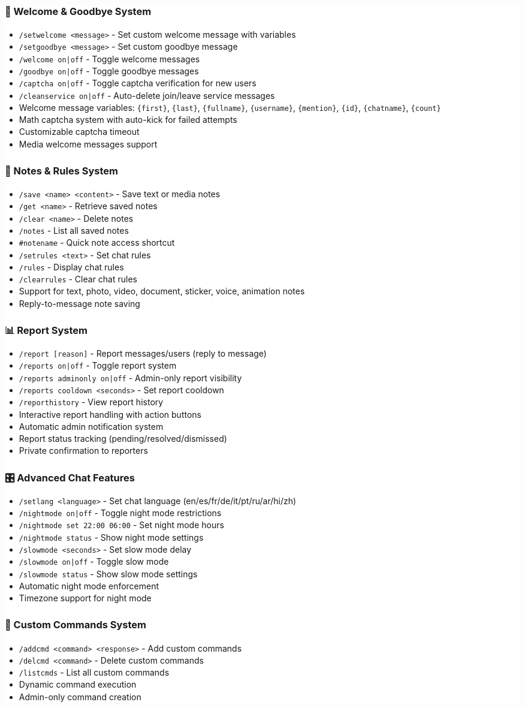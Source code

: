 ### 👋 Welcome & Goodbye System
- `/setwelcome <message>` - Set custom welcome message with variables
- `/setgoodbye <message>` - Set custom goodbye message
- `/welcome on|off` - Toggle welcome messages
- `/goodbye on|off` - Toggle goodbye messages
- `/captcha on|off` - Toggle captcha verification for new users
- `/cleanservice on|off` - Auto-delete join/leave service messages
- Welcome message variables: `{first}`, `{last}`, `{fullname}`, `{username}`, `{mention}`, `{id}`, `{chatname}`, `{count}`
- Math captcha system with auto-kick for failed attempts
- Customizable captcha timeout
- Media welcome messages support

### 📝 Notes & Rules System
- `/save <name> <content>` - Save text or media notes
- `/get <name>` - Retrieve saved notes
- `/clear <name>` - Delete notes
- `/notes` - List all saved notes
- `#notename` - Quick note access shortcut
- `/setrules <text>` - Set chat rules
- `/rules` - Display chat rules
- `/clearrules` - Clear chat rules
- Support for text, photo, video, document, sticker, voice, animation notes
- Reply-to-message note saving

### 📊 Report System
- `/report [reason]` - Report messages/users (reply to message)
- `/reports on|off` - Toggle report system
- `/reports adminonly on|off` - Admin-only report visibility
- `/reports cooldown <seconds>` - Set report cooldown
- `/reporthistory` - View report history
- Interactive report handling with action buttons
- Automatic admin notification system
- Report status tracking (pending/resolved/dismissed)
- Private confirmation to reporters

### 🎛️ Advanced Chat Features
- `/setlang <language>` - Set chat language (en/es/fr/de/it/pt/ru/ar/hi/zh)
- `/nightmode on|off` - Toggle night mode restrictions
- `/nightmode set 22:00 06:00` - Set night mode hours
- `/nightmode status` - Show night mode settings
- `/slowmode <seconds>` - Set slow mode delay
- `/slowmode on|off` - Toggle slow mode
- `/slowmode status` - Show slow mode settings
- Automatic night mode enforcement
- Timezone support for night mode

### 🔧 Custom Commands System
- `/addcmd <command> <response>` - Add custom commands
- `/delcmd <command>` - Delete custom commands
- `/listcmds` - List all custom commands
- Dynamic command execution
- Admin-only command creation
